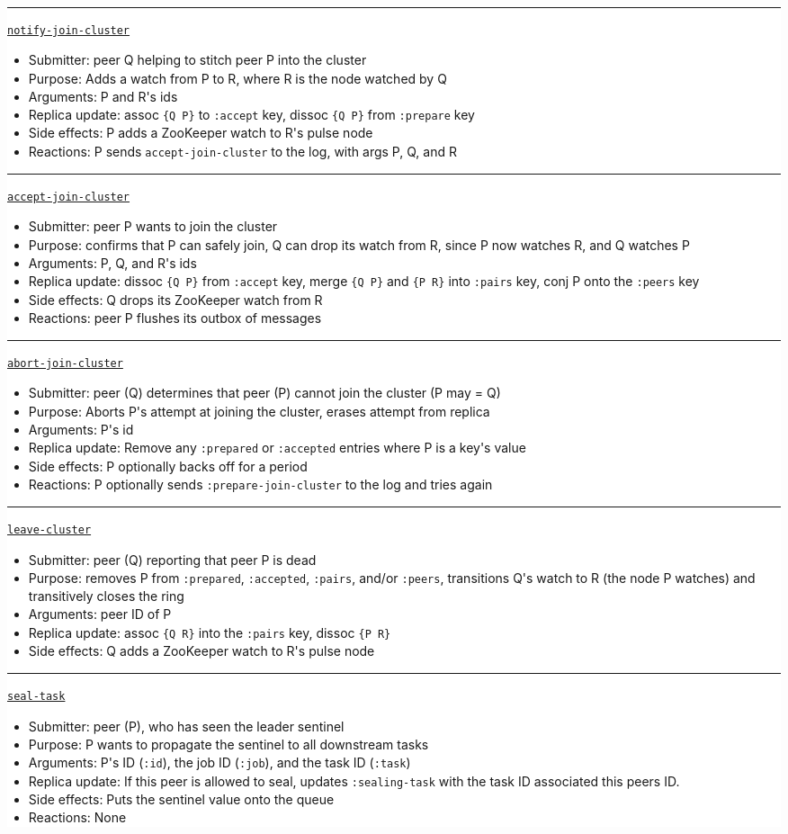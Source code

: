 -------------------------------------------------
[`notify-join-cluster`](https://github.com/onyx-platform/onyx/blob/0.6.x/src/onyx/log/commands/notify_join_cluster.clj)

- Submitter: peer Q helping to stitch peer P into the cluster
- Purpose: Adds a watch from P to R, where R is the node watched by Q
- Arguments: P and R's ids
- Replica update: assoc `{Q P}` to `:accept` key, dissoc `{Q P}` from `:prepare` key
- Side effects: P adds a ZooKeeper watch to R's pulse node
- Reactions: P sends `accept-join-cluster` to the log, with args P, Q, and R

-------------------------------------------------
[`accept-join-cluster`](https://github.com/onyx-platform/onyx/blob/0.6.x/src/onyx/log/commands/accept_join_cluster.clj)

- Submitter: peer P wants to join the cluster
- Purpose: confirms that P can safely join, Q can drop its watch from R, since P now watches R, and Q watches P
- Arguments: P, Q, and R's ids
- Replica update: dissoc `{Q P}` from `:accept` key, merge `{Q P}` and `{P R}` into `:pairs` key, conj P onto the `:peers` key
- Side effects: Q drops its ZooKeeper watch from R
- Reactions: peer P flushes its outbox of messages

-------------------------------------------------
[`abort-join-cluster`](https://github.com/onyx-platform/onyx/blob/0.6.x/src/onyx/log/commands/abort_join_cluster.clj)

- Submitter: peer (Q) determines that peer (P) cannot join the cluster (P may = Q)
- Purpose: Aborts P's attempt at joining the cluster, erases attempt from replica
- Arguments: P's id
- Replica update: Remove any `:prepared` or `:accepted` entries where P is a key's value
- Side effects: P optionally backs off for a period
- Reactions: P optionally sends `:prepare-join-cluster` to the log and tries again

-------------------------------------------------
[`leave-cluster`](https://github.com/onyx-platform/onyx/blob/0.6.x/src/onyx/log/commands/leave_cluster.clj)

- Submitter: peer (Q) reporting that peer P is dead
- Purpose: removes P from `:prepared`, `:accepted`, `:pairs`, and/or `:peers`, transitions Q's watch to R (the node P watches) and transitively closes the ring
- Arguments: peer ID of P
- Replica update: assoc `{Q R}` into the `:pairs` key, dissoc `{P R}`
- Side effects: Q adds a ZooKeeper watch to R's pulse node

-------------------------------------------------
[`seal-task`](https://github.com/onyx-platform/onyx/blob/0.6.x/src/onyx/log/commands/seal_task.clj)

- Submitter: peer (P), who has seen the leader sentinel
- Purpose: P wants to propagate the sentinel to all downstream tasks
- Arguments: P's ID (`:id`), the job ID (`:job`), and the task ID (`:task`)
- Replica update: If this peer is allowed to seal, updates `:sealing-task` with the task ID associated this peers ID.
- Side effects: Puts the sentinel value onto the queue
- Reactions: None
